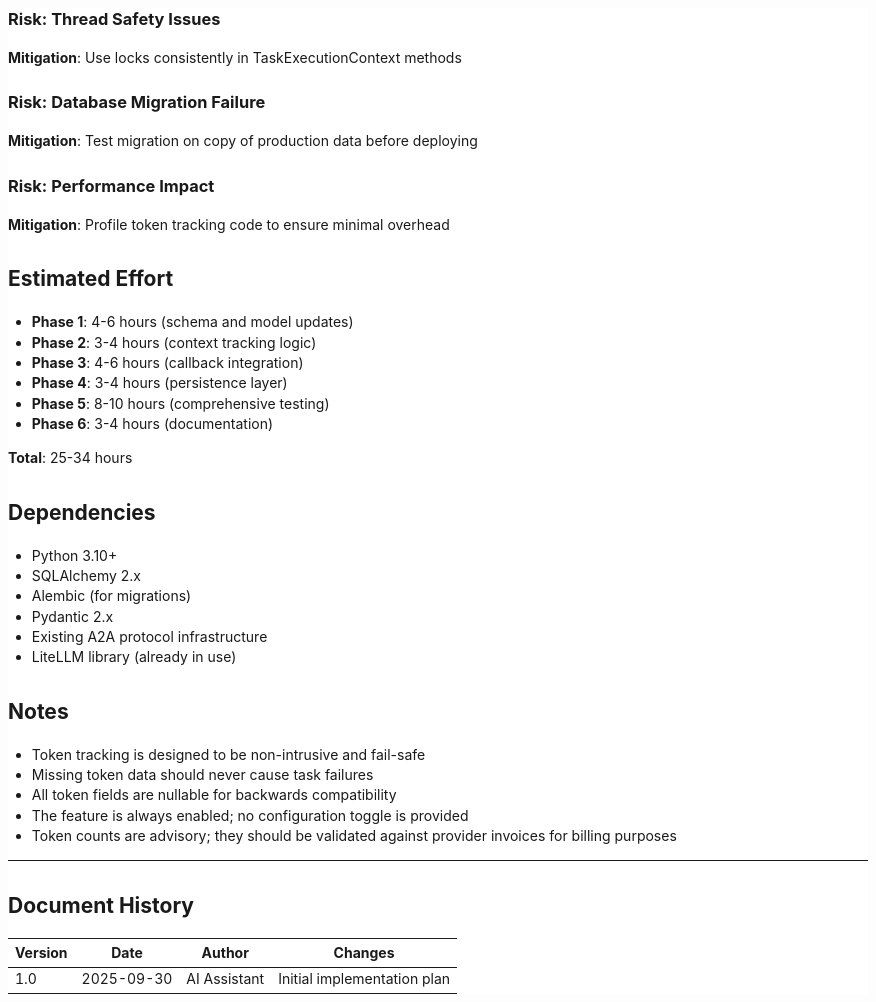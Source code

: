 ### Risk: Thread Safety Issues
**Mitigation**: Use locks consistently in TaskExecutionContext methods

### Risk: Database Migration Failure
**Mitigation**: Test migration on copy of production data before deploying

### Risk: Performance Impact
**Mitigation**: Profile token tracking code to ensure minimal overhead

## Estimated Effort

- **Phase 1**: 4-6 hours (schema and model updates)
- **Phase 2**: 3-4 hours (context tracking logic)
- **Phase 3**: 4-6 hours (callback integration)
- **Phase 4**: 3-4 hours (persistence layer)
- **Phase 5**: 8-10 hours (comprehensive testing)
- **Phase 6**: 3-4 hours (documentation)

**Total**: 25-34 hours

## Dependencies

- Python 3.10+
- SQLAlchemy 2.x
- Alembic (for migrations)
- Pydantic 2.x
- Existing A2A protocol infrastructure
- LiteLLM library (already in use)

## Notes

- Token tracking is designed to be non-intrusive and fail-safe
- Missing token data should never cause task failures
- All token fields are nullable for backwards compatibility
- The feature is always enabled; no configuration toggle is provided
- Token counts are advisory; they should be validated against provider invoices for billing purposes

---

## Document History

| Version | Date | Author | Changes |
|---------|------|--------|---------|
| 1.0 | 2025-09-30 | AI Assistant | Initial implementation plan |
